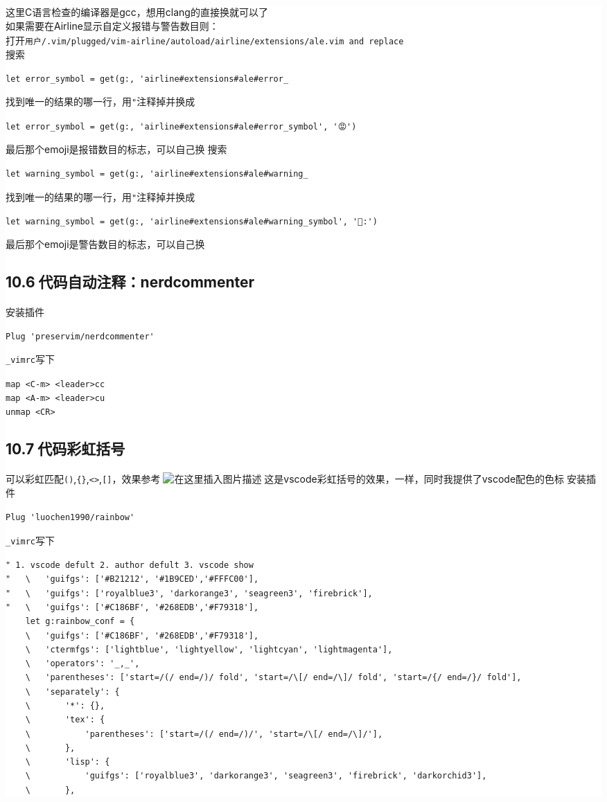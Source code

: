 ```
```
这里C语言检查的编译器是gcc，想用clang的直接换就可以了
</br>
如果需要在Airline显示自定义报错与警告数目则：  
打开`用户/.vim/plugged/vim-airline/autoload/airline/extensions/ale.vim and replace`  
搜索
```
let error_symbol = get(g:, 'airline#extensions#ale#error_
```
找到唯一的结果的哪一行，用`"`注释掉并换成
```
let error_symbol = get(g:, 'airline#extensions#ale#error_symbol', '😡')
```
最后那个emoji是报错数目的标志，可以自己换
搜索
```
let warning_symbol = get(g:, 'airline#extensions#ale#warning_
```
找到唯一的结果的哪一行，用`"`注释掉并换成
```
let warning_symbol = get(g:, 'airline#extensions#ale#warning_symbol', '📛:')
```
最后那个emoji是警告数目的标志，可以自己换

## 10.6 代码自动注释：nerdcommenter
安装插件
```
Plug 'preservim/nerdcommenter'
```
`_vimrc`写下
```
map <C-m> <leader>cc
map <A-m> <leader>cu
unmap <CR>
```

## 10.7 代码彩虹括号
可以彩虹匹配`()`,`{}`,`<>`,`[]`，效果参考
![在这里插入图片描述](https://img-blog.csdnimg.cn/20200717172800538.png?x-oss-process=image/watermark,type_ZmFuZ3poZW5naGVpdGk,shadow_10,text_aHR0cHM6Ly9ibG9nLmNzZG4ubmV0L0xpdWthaXJ1aQ==,size_16,color_FFFFFF,t_70)
这是vscode彩虹括号的效果，一样，同时我提供了vscode配色的色标
安装插件
```
Plug 'luochen1990/rainbow'
```
`_vimrc`写下
```
" 1. vscode defult 2. author defult 3. vscode show
"	\	'guifgs': ['#B21212', '#1B9CED','#FFFC00'],
"	\	'guifgs': ['royalblue3', 'darkorange3', 'seagreen3', 'firebrick'],
"	\	'guifgs': ['#C186BF', '#268EDB','#F79318'],
	let g:rainbow_conf = {
	\	'guifgs': ['#C186BF', '#268EDB','#F79318'],
	\	'ctermfgs': ['lightblue', 'lightyellow', 'lightcyan', 'lightmagenta'],
	\	'operators': '_,_',
	\	'parentheses': ['start=/(/ end=/)/ fold', 'start=/\[/ end=/\]/ fold', 'start=/{/ end=/}/ fold'],
	\	'separately': {
	\		'*': {},
	\		'tex': {
	\			'parentheses': ['start=/(/ end=/)/', 'start=/\[/ end=/\]/'],
	\		},
	\		'lisp': {
	\			'guifgs': ['royalblue3', 'darkorange3', 'seagreen3', 'firebrick', 'darkorchid3'],
	\		},
```
